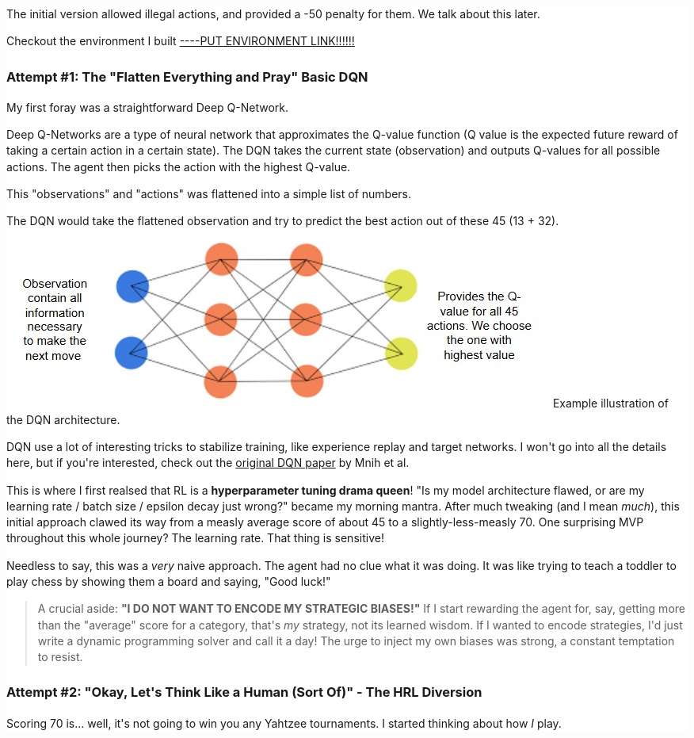The initial version allowed illegal actions, and provided a -50 penalty for them. We talk about this later.

Checkout the environment I built [----PUT ENVIRONMENT LINK!!!!!!]()

### Attempt #1: The "Flatten Everything and Pray" Basic DQN

My first foray was a straightforward Deep Q-Network. 

Deep Q-Networks are a type of neural network that approximates the Q-value function (Q value is the expected future reward of taking a certain action in a certain state). The DQN takes the current state (observation) and outputs Q-values for all possible actions. The agent then picks the action with the highest Q-value.

This "observations" and "actions" was flattened into a simple list of numbers. 

The DQN would take the flattened observation and try to predict the best action out of these 45 (13 + 32).

![alt text](https://github.com/AbhayChowdhry/Yahtzee-using-RL/blob/main/Images/DQN_1.jpg)
Example illustration of the DQN architecture. 

DQN use a lot of interesting tricks to stabilize training, like experience replay and target networks. I won't go into all the details here, but if you're interested, check out the [original DQN paper](https://www.cs.toronto.edu/~vmnih/docs/dqn.pdf) by Mnih et al.

This is where I first realsed that RL is a **hyperparameter tuning drama queen**! "Is my model architecture flawed, or are my learning rate / batch size / epsilon decay just wrong?" became my morning mantra. After much tweaking (and I mean *much*), this initial approach clawed its way from a measly average score of about 45 to a slightly-less-measly 70. One surprising MVP throughout this whole journey? The learning rate. That thing is sensitive!

Needless to say, this was a *very* naive approach. The agent had no clue what it was doing. It was like trying to teach a toddler to play chess by showing them a board and saying, "Good luck!"

> A crucial aside: **"I DO NOT WANT TO ENCODE MY STRATEGIC BIASES!"** If I start rewarding the agent for, say, getting more than the "average" score for a category, that's *my* strategy, not its learned wisdom. If I wanted to encode strategies, I'd just write a dynamic programming solver and call it a day! The urge to inject my own biases was strong, a constant temptation to resist.

### Attempt #2: "Okay, Let's Think Like a Human (Sort Of)" - The HRL Diversion

Scoring 70 is... well, it's not going to win you any Yahtzee tournaments. I started thinking about how *I* play. 
